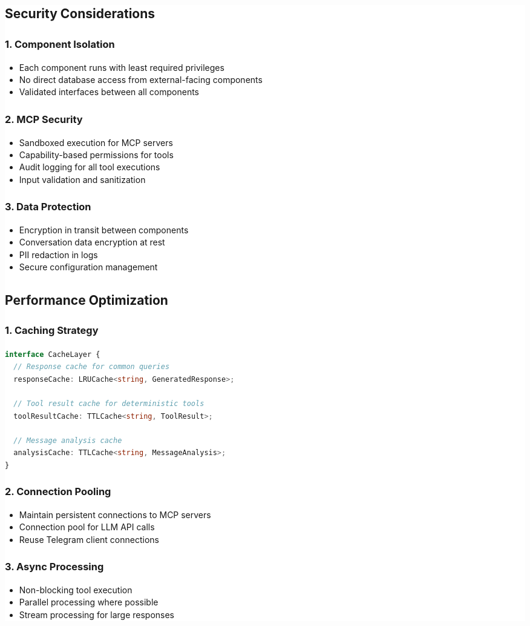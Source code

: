 ## Security Considerations

### 1. Component Isolation

- Each component runs with least required privileges
- No direct database access from external-facing components
- Validated interfaces between all components

### 2. MCP Security

- Sandboxed execution for MCP servers
- Capability-based permissions for tools
- Audit logging for all tool executions
- Input validation and sanitization

### 3. Data Protection

- Encryption in transit between components
- Conversation data encryption at rest
- PII redaction in logs
- Secure configuration management

## Performance Optimization

### 1. Caching Strategy

```typescript
interface CacheLayer {
  // Response cache for common queries
  responseCache: LRUCache<string, GeneratedResponse>;

  // Tool result cache for deterministic tools
  toolResultCache: TTLCache<string, ToolResult>;

  // Message analysis cache
  analysisCache: TTLCache<string, MessageAnalysis>;
}
```

### 2. Connection Pooling

- Maintain persistent connections to MCP servers
- Connection pool for LLM API calls
- Reuse Telegram client connections

### 3. Async Processing

- Non-blocking tool execution
- Parallel processing where possible
- Stream processing for large responses
